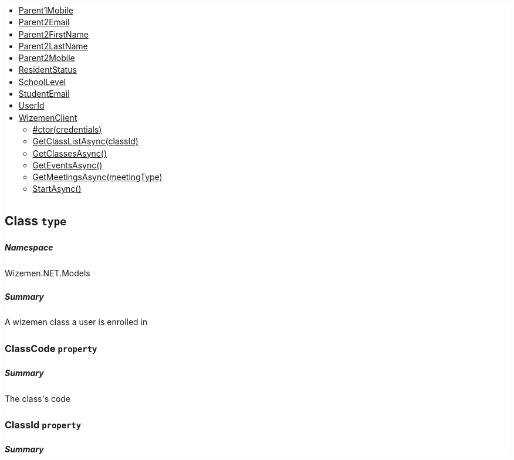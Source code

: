   - [Parent1Mobile](#P-Wizemen-NET-Models-Student-Parent1Mobile 'Wizemen.NET.Models.Student.Parent1Mobile')
  - [Parent2Email](#P-Wizemen-NET-Models-Student-Parent2Email 'Wizemen.NET.Models.Student.Parent2Email')
  - [Parent2FirstName](#P-Wizemen-NET-Models-Student-Parent2FirstName 'Wizemen.NET.Models.Student.Parent2FirstName')
  - [Parent2LastName](#P-Wizemen-NET-Models-Student-Parent2LastName 'Wizemen.NET.Models.Student.Parent2LastName')
  - [Parent2Mobile](#P-Wizemen-NET-Models-Student-Parent2Mobile 'Wizemen.NET.Models.Student.Parent2Mobile')
  - [ResidentStatus](#P-Wizemen-NET-Models-Student-ResidentStatus 'Wizemen.NET.Models.Student.ResidentStatus')
  - [SchoolLevel](#P-Wizemen-NET-Models-Student-SchoolLevel 'Wizemen.NET.Models.Student.SchoolLevel')
  - [StudentEmail](#P-Wizemen-NET-Models-Student-StudentEmail 'Wizemen.NET.Models.Student.StudentEmail')
  - [UserId](#P-Wizemen-NET-Models-Student-UserId 'Wizemen.NET.Models.Student.UserId')
- [WizemenClient](#T-Wizemen-NET-WizemenClient 'Wizemen.NET.WizemenClient')
  - [#ctor(credentials)](#M-Wizemen-NET-WizemenClient-#ctor-Wizemen-NET-Models-Credentials- 'Wizemen.NET.WizemenClient.#ctor(Wizemen.NET.Models.Credentials)')
  - [GetClassListAsync(classId)](#M-Wizemen-NET-WizemenClient-GetClassListAsync-System-String- 'Wizemen.NET.WizemenClient.GetClassListAsync(System.String)')
  - [GetClassesAsync()](#M-Wizemen-NET-WizemenClient-GetClassesAsync 'Wizemen.NET.WizemenClient.GetClassesAsync')
  - [GetEventsAsync()](#M-Wizemen-NET-WizemenClient-GetEventsAsync 'Wizemen.NET.WizemenClient.GetEventsAsync')
  - [GetMeetingsAsync(meetingType)](#M-Wizemen-NET-WizemenClient-GetMeetingsAsync-Wizemen-NET-Models-MeetingType- 'Wizemen.NET.WizemenClient.GetMeetingsAsync(Wizemen.NET.Models.MeetingType)')
  - [StartAsync()](#M-Wizemen-NET-WizemenClient-StartAsync 'Wizemen.NET.WizemenClient.StartAsync')

<a name='T-Wizemen-NET-Models-Class'></a>
## Class `type`

##### Namespace

Wizemen.NET.Models

##### Summary

A wizemen class a user is enrolled in

<a name='P-Wizemen-NET-Models-Class-ClassCode'></a>
### ClassCode `property`

##### Summary

The class's code

<a name='P-Wizemen-NET-Models-Class-ClassId'></a>
### ClassId `property`

##### Summary
